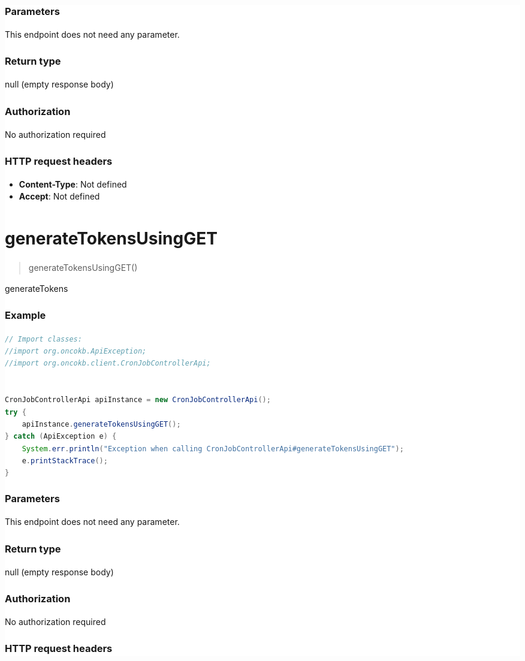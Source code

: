 ### Parameters
This endpoint does not need any parameter.

### Return type

null (empty response body)

### Authorization

No authorization required

### HTTP request headers

 - **Content-Type**: Not defined
 - **Accept**: Not defined

<a name="generateTokensUsingGET"></a>
# **generateTokensUsingGET**
> generateTokensUsingGET()

generateTokens

### Example
```java
// Import classes:
//import org.oncokb.ApiException;
//import org.oncokb.client.CronJobControllerApi;


CronJobControllerApi apiInstance = new CronJobControllerApi();
try {
    apiInstance.generateTokensUsingGET();
} catch (ApiException e) {
    System.err.println("Exception when calling CronJobControllerApi#generateTokensUsingGET");
    e.printStackTrace();
}
```

### Parameters
This endpoint does not need any parameter.

### Return type

null (empty response body)

### Authorization

No authorization required

### HTTP request headers
